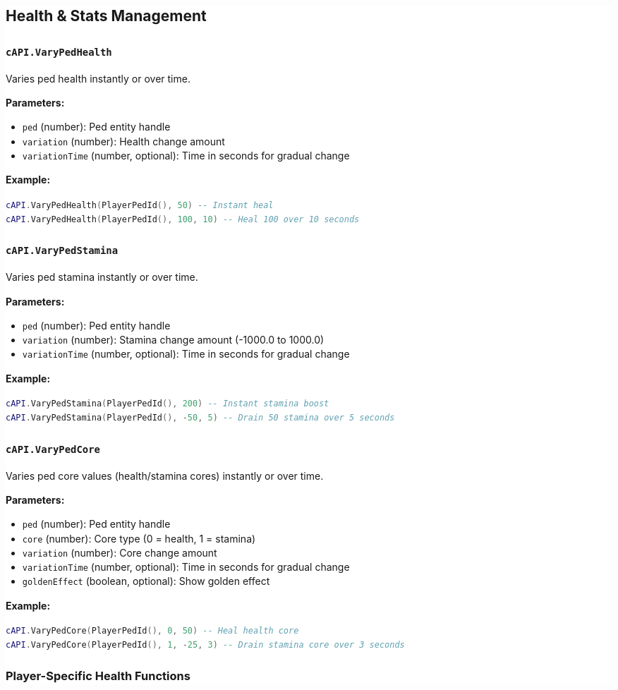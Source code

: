 ## Health & Stats Management

### `cAPI.VaryPedHealth`

Varies ped health instantly or over time.

**Parameters:**

* `ped` (number): Ped entity handle
* `variation` (number): Health change amount
* `variationTime` (number, optional): Time in seconds for gradual change

**Example:**

```lua
cAPI.VaryPedHealth(PlayerPedId(), 50) -- Instant heal
cAPI.VaryPedHealth(PlayerPedId(), 100, 10) -- Heal 100 over 10 seconds
```

### `cAPI.VaryPedStamina`

Varies ped stamina instantly or over time.

**Parameters:**

* `ped` (number): Ped entity handle
* `variation` (number): Stamina change amount (-1000.0 to 1000.0)
* `variationTime` (number, optional): Time in seconds for gradual change

**Example:**

```lua
cAPI.VaryPedStamina(PlayerPedId(), 200) -- Instant stamina boost
cAPI.VaryPedStamina(PlayerPedId(), -50, 5) -- Drain 50 stamina over 5 seconds
```

### `cAPI.VaryPedCore`

Varies ped core values (health/stamina cores) instantly or over time.

**Parameters:**

* `ped` (number): Ped entity handle
* `core` (number): Core type (0 = health, 1 = stamina)
* `variation` (number): Core change amount
* `variationTime` (number, optional): Time in seconds for gradual change
* `goldenEffect` (boolean, optional): Show golden effect

**Example:**

```lua
cAPI.VaryPedCore(PlayerPedId(), 0, 50) -- Heal health core
cAPI.VaryPedCore(PlayerPedId(), 1, -25, 3) -- Drain stamina core over 3 seconds
```

### Player-Specific Health Functions
